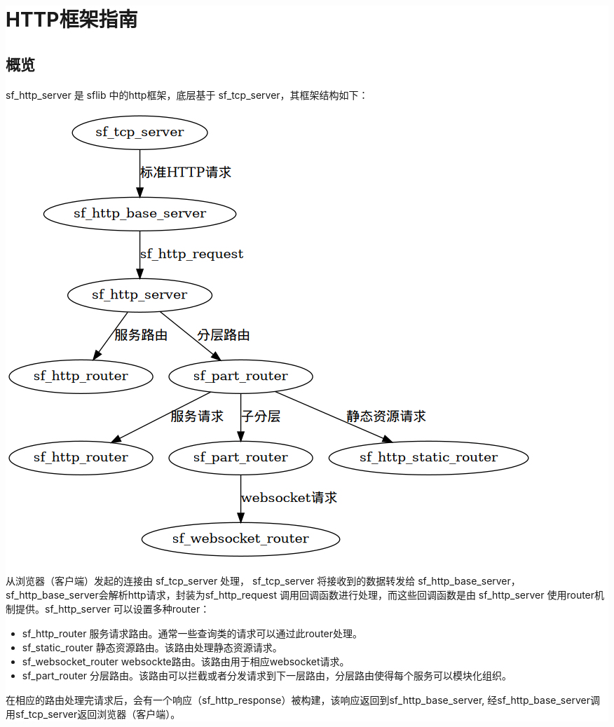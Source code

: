 # HTTP框架指南

## 概览

sf_http_server 是 sflib 中的http框架，底层基于 sf_tcp_server，其框架结构如下：

![http_framework](img/http_framework.png)

从浏览器（客户端）发起的连接由 sf_tcp_server 处理， sf_tcp_server 将接收到的数据转发给 sf_http_base_server， sf_http_base_server会解析http请求，封装为sf_http_request 调用回调函数进行处理，而这些回调函数是由 sf_http_server 使用router机制提供。sf_http_server 可以设置多种router：

* sf_http_router 服务请求路由。通常一些查询类的请求可以通过此router处理。
* sf_static_router 静态资源路由。该路由处理静态资源请求。
* sf_websocket_router websockte路由。该路由用于相应websocket请求。
* sf_part_router 分层路由。该路由可以拦截或者分发请求到下一层路由，分层路由使得每个服务可以模块化组织。

在相应的路由处理完请求后，会有一个响应（sf_http_response）被构建，该响应返回到sf_http_base_server, 经sf_http_base_server调用sf_tcp_server返回浏览器（客户端）。
